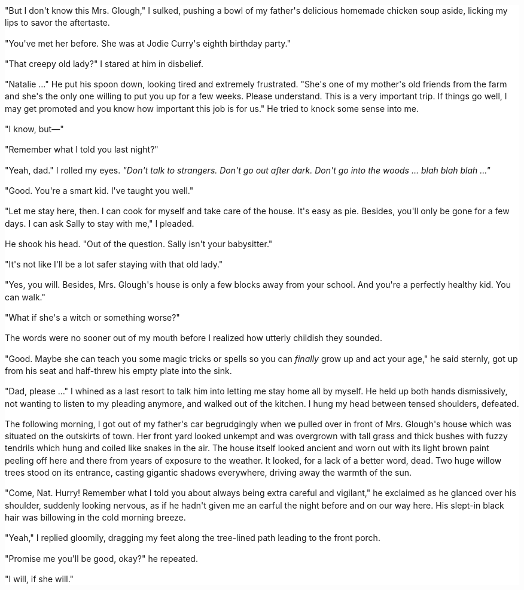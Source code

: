 "But I don't know this Mrs. Glough," I sulked, pushing a bowl of my father's delicious homemade chicken soup aside, licking my lips to savor the aftertaste.

"You've met her before. She was at Jodie Curry's eighth birthday party."

"That creepy old lady?" I stared at him in disbelief.

"Natalie …" He put his spoon down, looking tired and extremely frustrated. "She's one of my mother's old friends from the farm and she's the only one willing to put you up for a few weeks. Please understand. This is a very important  trip. If things go well, I may get promoted and you know how important this job is for us." He tried to knock some sense into me.

"I know, but—"

"Remember what I told you last night?"

"Yeah, dad." I rolled my eyes. _"Don't talk to strangers. Don't go out after dark. Don't go into the woods … blah blah blah …"_

"Good. You're a smart kid. I've taught you well."

"Let me stay here, then. I can cook for myself and take care of the house. It's easy as pie. Besides, you'll only be gone for a few days. I can ask Sally to stay with me," I pleaded.

He shook his head. "Out of the question. Sally isn't your babysitter."

"It's not like I'll be a lot safer staying with that old lady."

"Yes, you will. Besides, Mrs. Glough's house is only a few blocks away from your school. And you're a perfectly healthy kid. You can walk."

"What if she's a witch or something worse?"

The words were no sooner out of my mouth before I realized how utterly childish they sounded.

"Good. Maybe she can teach you some magic tricks or spells so you can _finally_ grow up and act your age," he said sternly, got up from his seat and half-threw his empty plate into the sink.

"Dad, please …" I whined as a last resort to talk him into letting me stay home all by myself. He held up both hands dismissively, not wanting to listen to my pleading anymore, and walked out of the kitchen. I hung my head between tensed shoulders, defeated.

The following morning, I got out of my father's car begrudgingly when we pulled over in front of Mrs. Glough's house which was situated on the outskirts of town. Her front yard looked unkempt and was overgrown with tall grass and thick bushes with fuzzy tendrils which hung and coiled like snakes in the air. The house itself looked ancient and worn out with its light brown paint peeling off here and there from years of exposure to the weather. It looked, for a lack of a better word, dead. Two huge willow trees stood on its entrance, casting gigantic shadows everywhere, driving away the warmth of the sun. 

"Come, Nat. Hurry! Remember what I told you about always being extra careful and vigilant," he exclaimed as he glanced over his shoulder, suddenly looking nervous, as if he hadn't given me an earful the night before and on our way here. His slept-in black hair was billowing in the cold morning breeze.

"Yeah," I replied gloomily, dragging my feet along the tree-lined path leading to the front porch.

"Promise me you'll be good, okay?" he repeated.

"I will, if she will."
